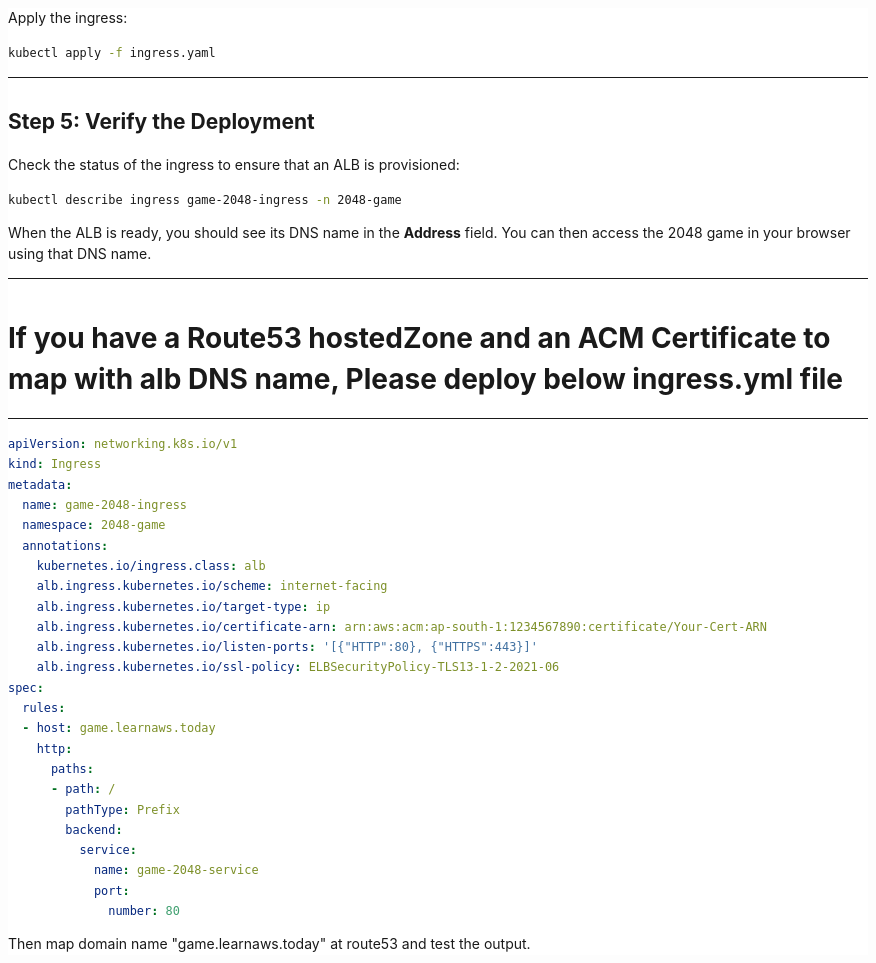 Apply the ingress:

```bash
kubectl apply -f ingress.yaml
```

---

## Step 5: Verify the Deployment

Check the status of the ingress to ensure that an ALB is provisioned:

```bash
kubectl describe ingress game-2048-ingress -n 2048-game
```

When the ALB is ready, you should see its DNS name in the **Address** field. You can then access the 2048 game in your browser using that DNS name.

---
# If you have a Route53 hostedZone and an ACM Certificate to map with alb DNS name, Please deploy below ingress.yml file
---

```yaml
apiVersion: networking.k8s.io/v1
kind: Ingress
metadata:
  name: game-2048-ingress
  namespace: 2048-game
  annotations:
    kubernetes.io/ingress.class: alb
    alb.ingress.kubernetes.io/scheme: internet-facing
    alb.ingress.kubernetes.io/target-type: ip
    alb.ingress.kubernetes.io/certificate-arn: arn:aws:acm:ap-south-1:1234567890:certificate/Your-Cert-ARN
    alb.ingress.kubernetes.io/listen-ports: '[{"HTTP":80}, {"HTTPS":443}]'
    alb.ingress.kubernetes.io/ssl-policy: ELBSecurityPolicy-TLS13-1-2-2021-06
spec:
  rules:
  - host: game.learnaws.today
    http:
      paths:
      - path: /
        pathType: Prefix
        backend:
          service:
            name: game-2048-service
            port:
              number: 80


```

Then map domain name "game.learnaws.today" at route53 and test the output.
